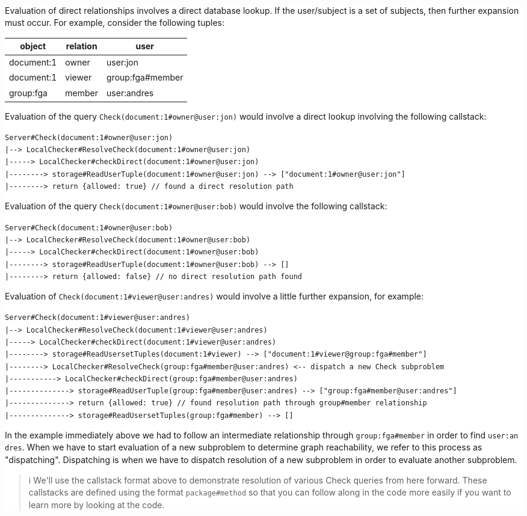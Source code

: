 Evaluation of direct relationships involves a direct database lookup. If the user/subject is a set of subjects, then further expansion must occur. For example, consider the following tuples:

| object     | relation | user             |
|------------|----------|------------------|
| document:1 | owner    | user:jon         |
| document:1 | viewer   | group:fga#member |
| group:fga  | member   | user:andres      |

Evaluation of the query `Check(document:1#owner@user:jon)` would involve a direct lookup involving the following callstack:

```
Server#Check(document:1#owner@user:jon)
|--> LocalChecker#ResolveCheck(document:1#owner@user:jon)
|-----> LocalChecker#checkDirect(document:1#owner@user:jon)
|--------> storage#ReadUserTuple(document:1#owner@user:jon) --> ["document:1#owner@user:jon"]
|--------> return {allowed: true} // found a direct resolution path
```

Evaluation of the query `Check(document:1#owner@user:bob)` would involve the following callstack:

```
Server#Check(document:1#owner@user:bob)
|--> LocalChecker#ResolveCheck(document:1#owner@user:bob)
|-----> LocalChecker#checkDirect(document:1#owner@user:bob)
|--------> storage#ReadUserTuple(document:1#owner@user:bob) --> []
|--------> return {allowed: false} // no direct resolution path found
```

Evaluation of `Check(document:1#viewer@user:andres)` would involve a little further expansion, for example:
```
Server#Check(document:1#viewer@user:andres)
|--> LocalChecker#ResolveCheck(document:1#viewer@user:andres)
|-----> LocalChecker#checkDirect(document:1#viewer@user:andres)
|--------> storage#ReadUsersetTuples(document:1#viewer) --> ["document:1#viewer@group:fga#member"]
|--------> LocalChecker#ResolveCheck(group:fga#member@user:andres) <-- dispatch a new Check subproblem
|-----------> LocalChecker#checkDirect(group:fga#member@user:andres)
|--------------> storage#ReadUserTuple(group:fga#member@user:andres) --> ["group:fga#member@user:andres"]
|--------------> return {allowed: true} // found resolution path through group#member relationship
|--------------> storage#ReadUsersetTuples(group:fga#member) --> []
```
In the example immediately above we had to follow an intermediate relationship through `group:fga#member` in order to find `user:andres`. When we have to start evaluation of a new subproblem to determine graph reachability, we refer to this process as "dispatching". Dispatching is when we have to dispatch resolution of a new subproblem in order to evaluate another subproblem.

> ℹ️ We'll use the callstack format above to demonstrate resolution of various Check queries from here forward. These callstacks are defined using the format `package#method` so that you can follow along in the code more easily if you want to learn more by looking at the code.
